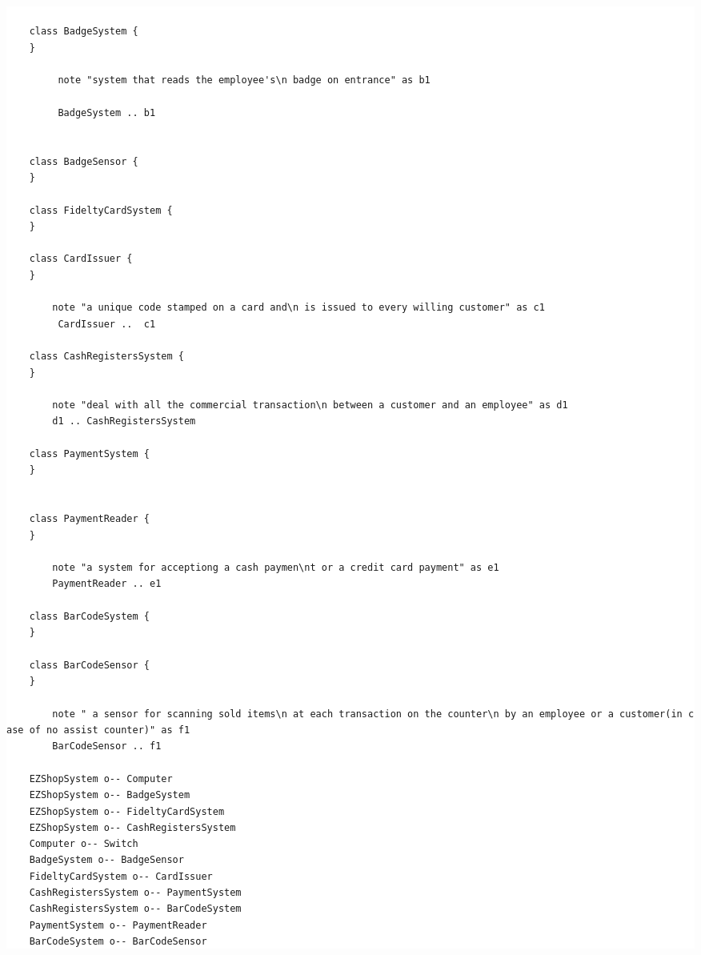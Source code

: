 ``` plantuml
	
	class BadgeSystem {
	}
           
         note "system that reads the employee's\n badge on entrance" as b1

         BadgeSystem .. b1


	class BadgeSensor {
	}

	class FideltyCardSystem {
	}

	class CardIssuer {
	}
        
        note "a unique code stamped on a card and\n is issued to every willing customer" as c1
         CardIssuer ..  c1

	class CashRegistersSystem {
	}

        note "deal with all the commercial transaction\n between a customer and an employee" as d1
        d1 .. CashRegistersSystem

	class PaymentSystem {
	}


	class PaymentReader {
	}
        
        note "a system for acceptiong a cash paymen\nt or a credit card payment" as e1
        PaymentReader .. e1

	class BarCodeSystem {
	}

	class BarCodeSensor {
	}

        note " a sensor for scanning sold items\n at each transaction on the counter\n by an employee or a customer(in case of no assist counter)" as f1
        BarCodeSensor .. f1

	EZShopSystem o-- Computer
	EZShopSystem o-- BadgeSystem
	EZShopSystem o-- FideltyCardSystem
	EZShopSystem o-- CashRegistersSystem
	Computer o-- Switch
	BadgeSystem o-- BadgeSensor
	FideltyCardSystem o-- CardIssuer
	CashRegistersSystem o-- PaymentSystem
	CashRegistersSystem o-- BarCodeSystem
	PaymentSystem o-- PaymentReader
	BarCodeSystem o-- BarCodeSensor

```
